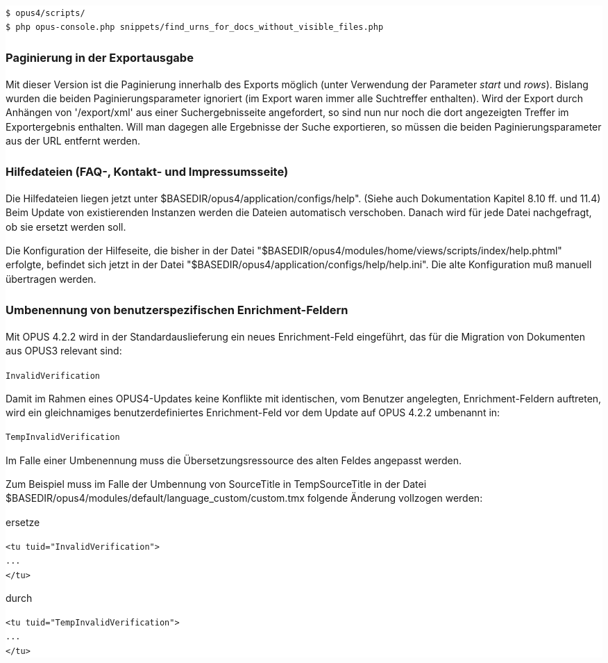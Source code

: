    $ opus4/scripts/
    $ php opus-console.php snippets/find_urns_for_docs_without_visible_files.php


### Paginierung in der Exportausgabe

Mit dieser Version ist die Paginierung innerhalb des Exports möglich (unter
Verwendung der Parameter *start* und *rows*). Bislang wurden die beiden
Paginierungsparameter ignoriert (im Export waren immer alle Suchtreffer
enthalten). Wird der Export durch Anhängen von '/export/xml' aus einer
Suchergebnisseite angefordert, so sind nun nur noch die dort angezeigten Treffer
im Exportergebnis enthalten. Will man dagegen alle Ergebnisse der Suche
exportieren, so müssen die beiden Paginierungsparameter aus der URL entfernt
werden.


### Hilfedateien (FAQ-, Kontakt- und Impressumsseite)

Die Hilfedateien liegen jetzt unter $BASEDIR/opus4/application/configs/help".
(Siehe auch Dokumentation Kapitel 8.10 ff. und 11.4) Beim Update von existierenden
Instanzen werden die Dateien automatisch verschoben. Danach wird für jede Datei
nachgefragt, ob sie ersetzt werden soll.

Die Konfiguration der Hilfeseite, die bisher in der Datei
"$BASEDIR/opus4/modules/home/views/scripts/index/help.phtml" erfolgte, befindet
sich jetzt in der Datei "$BASEDIR/opus4/application/configs/help/help.ini". Die
alte Konfiguration muß manuell übertragen werden.

### Umbenennung von benutzerspezifischen Enrichment-Feldern

Mit OPUS 4.2.2 wird in der Standardauslieferung ein neues Enrichment-Feld
eingeführt, das für die Migration von Dokumenten aus OPUS3 relevant sind:

    InvalidVerification

Damit im Rahmen eines OPUS4-Updates keine Konflikte mit identischen, vom
Benutzer angelegten, Enrichment-Feldern auftreten, wird ein gleichnamiges
benutzerdefiniertes Enrichment-Feld vor dem Update auf OPUS 4.2.2 umbenannt in:

    TempInvalidVerification

Im Falle einer Umbenennung muss die Übersetzungsressource des alten Feldes
angepasst werden.

Zum Beispiel muss im Falle der Umbennung von SourceTitle in TempSourceTitle in
der Datei $BASEDIR/opus4/modules/default/language_custom/custom.tmx folgende
Änderung vollzogen werden:

ersetze

    <tu tuid="InvalidVerification">
    ...
    </tu>

durch

    <tu tuid="TempInvalidVerification">
    ...
    </tu>
